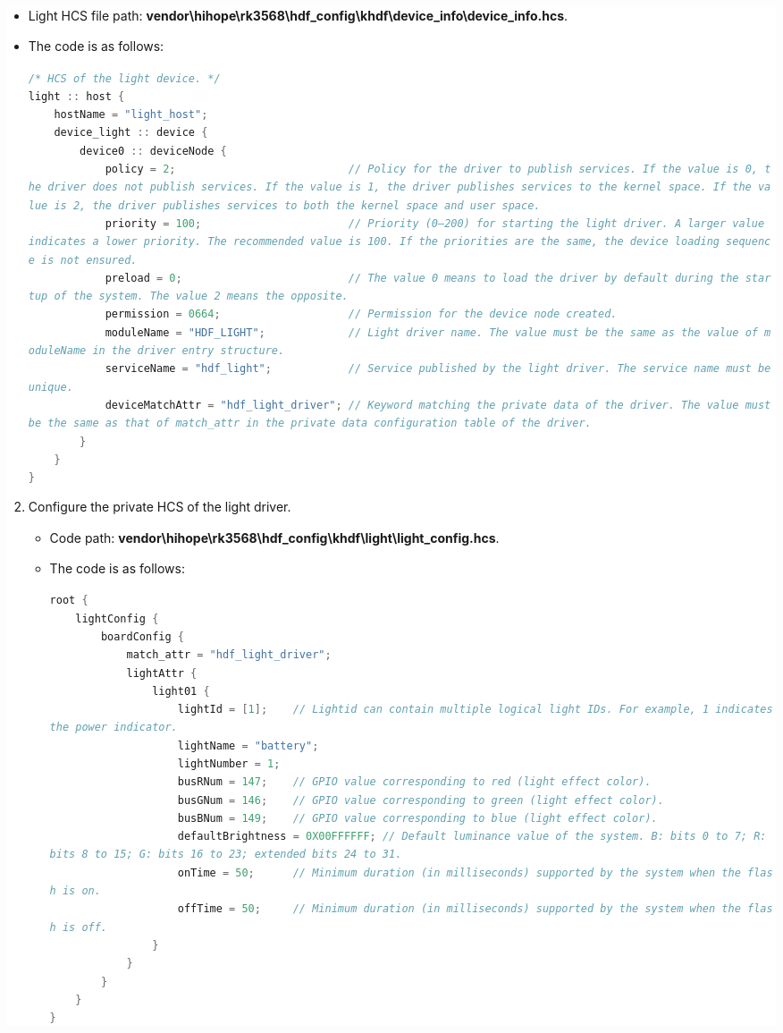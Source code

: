    - Light HCS file path: **vendor\hihope\rk3568\hdf_config\khdf\device_info\device_info.hcs**.

   - The code is as follows:

     ```c
     /* HCS of the light device. */
     light :: host {
         hostName = "light_host";
         device_light :: device {
             device0 :: deviceNode {
                 policy = 2;                           // Policy for the driver to publish services. If the value is 0, the driver does not publish services. If the value is 1, the driver publishes services to the kernel space. If the value is 2, the driver publishes services to both the kernel space and user space.
                 priority = 100;                       // Priority (0–200) for starting the light driver. A larger value indicates a lower priority. The recommended value is 100. If the priorities are the same, the device loading sequence is not ensured.
                 preload = 0;                          // The value 0 means to load the driver by default during the startup of the system. The value 2 means the opposite.
                 permission = 0664;                    // Permission for the device node created.
                 moduleName = "HDF_LIGHT";             // Light driver name. The value must be the same as the value of moduleName in the driver entry structure.
                 serviceName = "hdf_light";            // Service published by the light driver. The service name must be unique.
                 deviceMatchAttr = "hdf_light_driver"; // Keyword matching the private data of the driver. The value must be the same as that of match_attr in the private data configuration table of the driver.
             }
         }
     }
     ```

2. Configure the private HCS of the light driver.

   - Code path: **vendor\hihope\rk3568\hdf_config\khdf\light\light_config.hcs**.

   - The code is as follows:

     ```c
     root {
         lightConfig {
             boardConfig {
                 match_attr = "hdf_light_driver";
                 lightAttr {
                     light01 {
                         lightId = [1];    // Lightid can contain multiple logical light IDs. For example, 1 indicates the power indicator.
                         lightName = "battery";
                         lightNumber = 1;
                         busRNum = 147;    // GPIO value corresponding to red (light effect color).
                         busGNum = 146;    // GPIO value corresponding to green (light effect color).
                         busBNum = 149;    // GPIO value corresponding to blue (light effect color).
                         defaultBrightness = 0X00FFFFFF; // Default luminance value of the system. B: bits 0 to 7; R: bits 8 to 15; G: bits 16 to 23; extended bits 24 to 31.
                         onTime = 50;      // Minimum duration (in milliseconds) supported by the system when the flash is on.
                         offTime = 50;     // Minimum duration (in milliseconds) supported by the system when the flash is off.
                     }
                 }
             }
         }
     }
     ```
